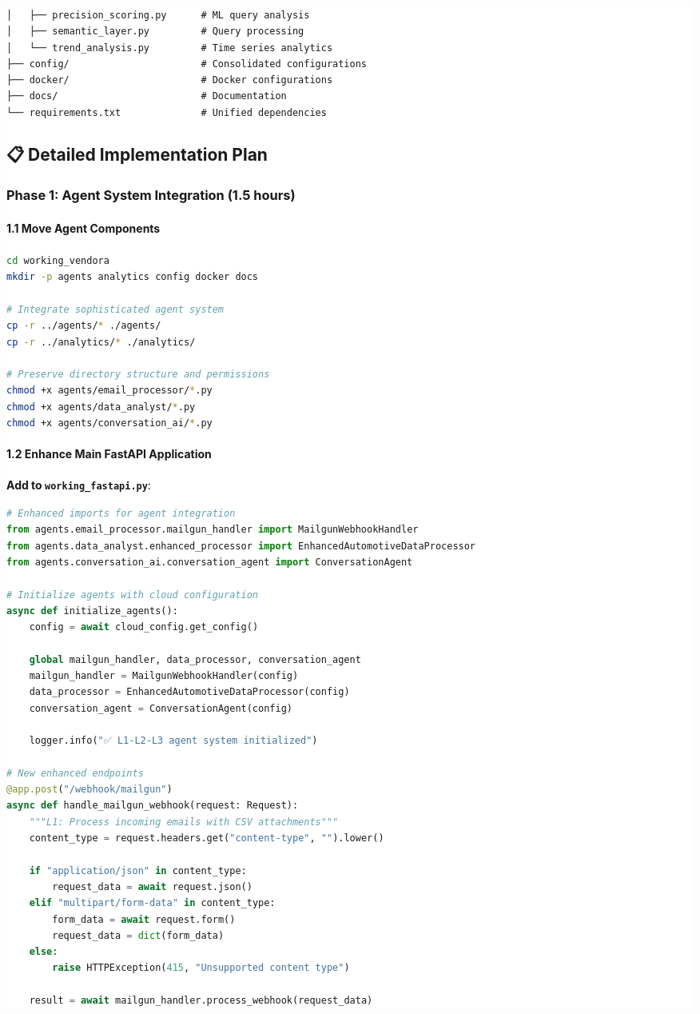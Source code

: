 ```
│   ├── precision_scoring.py      # ML query analysis
│   ├── semantic_layer.py         # Query processing
│   └── trend_analysis.py         # Time series analytics
├── config/                       # Consolidated configurations
├── docker/                       # Docker configurations
├── docs/                         # Documentation
└── requirements.txt              # Unified dependencies
```

## 📋 Detailed Implementation Plan

### Phase 1: Agent System Integration (1.5 hours)

#### 1.1 Move Agent Components
```bash
cd working_vendora
mkdir -p agents analytics config docker docs

# Integrate sophisticated agent system
cp -r ../agents/* ./agents/
cp -r ../analytics/* ./analytics/

# Preserve directory structure and permissions
chmod +x agents/email_processor/*.py
chmod +x agents/data_analyst/*.py
chmod +x agents/conversation_ai/*.py
```

#### 1.2 Enhance Main FastAPI Application

**Add to `working_fastapi.py`**:
```python
# Enhanced imports for agent integration
from agents.email_processor.mailgun_handler import MailgunWebhookHandler
from agents.data_analyst.enhanced_processor import EnhancedAutomotiveDataProcessor
from agents.conversation_ai.conversation_agent import ConversationAgent

# Initialize agents with cloud configuration
async def initialize_agents():
    config = await cloud_config.get_config()
    
    global mailgun_handler, data_processor, conversation_agent
    mailgun_handler = MailgunWebhookHandler(config)
    data_processor = EnhancedAutomotiveDataProcessor(config)
    conversation_agent = ConversationAgent(config)
    
    logger.info("✅ L1-L2-L3 agent system initialized")

# New enhanced endpoints
@app.post("/webhook/mailgun")
async def handle_mailgun_webhook(request: Request):
    """L1: Process incoming emails with CSV attachments"""
    content_type = request.headers.get("content-type", "").lower()
    
    if "application/json" in content_type:
        request_data = await request.json()
    elif "multipart/form-data" in content_type:
        form_data = await request.form()
        request_data = dict(form_data)
    else:
        raise HTTPException(415, "Unsupported content type")
    
    result = await mailgun_handler.process_webhook(request_data)
```